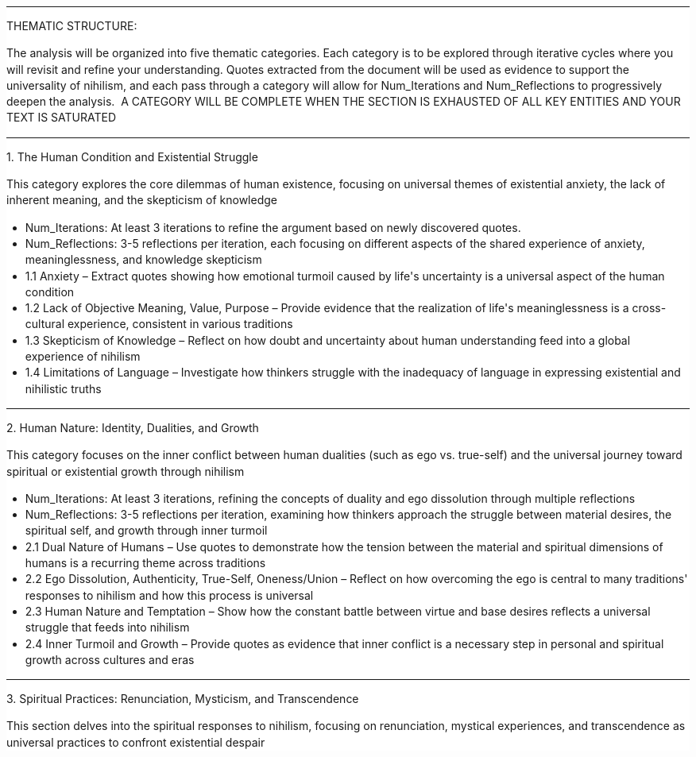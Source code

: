   

* * *

  

THEMATIC STRUCTURE:

The analysis will be organized into five thematic categories. Each category is to be explored through iterative cycles where you will revisit and refine your understanding. Quotes extracted from the document will be used as evidence to support the universality of nihilism, and each pass through a category will allow for Num\_Iterations and Num\_Reflections to progressively deepen the analysis.  A CATEGORY WILL BE COMPLETE WHEN THE SECTION IS EXHAUSTED OF ALL KEY ENTITIES AND YOUR TEXT IS SATURATED

* * *

1\. The Human Condition and Existential Struggle

This category explores the core dilemmas of human existence, focusing on universal themes of existential anxiety, the lack of inherent meaning, and the skepticism of knowledge

- Num\_Iterations: At least 3 iterations to refine the argument based on newly discovered quotes.
- Num\_Reflections: 3-5 reflections per iteration, each focusing on different aspects of the shared experience of anxiety, meaninglessness, and knowledge skepticism
- 1.1 Anxiety – Extract quotes showing how emotional turmoil caused by life's uncertainty is a universal aspect of the human condition
- 1.2 Lack of Objective Meaning, Value, Purpose – Provide evidence that the realization of life's meaninglessness is a cross-cultural experience, consistent in various traditions
- 1.3 Skepticism of Knowledge – Reflect on how doubt and uncertainty about human understanding feed into a global experience of nihilism
- 1.4 Limitations of Language – Investigate how thinkers struggle with the inadequacy of language in expressing existential and nihilistic truths

* * *

2\. Human Nature: Identity, Dualities, and Growth

This category focuses on the inner conflict between human dualities (such as ego vs. true-self) and the universal journey toward spiritual or existential growth through nihilism

- Num\_Iterations: At least 3 iterations, refining the concepts of duality and ego dissolution through multiple reflections
- Num\_Reflections: 3-5 reflections per iteration, examining how thinkers approach the struggle between material desires, the spiritual self, and growth through inner turmoil
- 2.1 Dual Nature of Humans – Use quotes to demonstrate how the tension between the material and spiritual dimensions of humans is a recurring theme across traditions
- 2.2 Ego Dissolution, Authenticity, True-Self, Oneness/Union – Reflect on how overcoming the ego is central to many traditions' responses to nihilism and how this process is universal
- 2.3 Human Nature and Temptation – Show how the constant battle between virtue and base desires reflects a universal struggle that feeds into nihilism
- 2.4 Inner Turmoil and Growth – Provide quotes as evidence that inner conflict is a necessary step in personal and spiritual growth across cultures and eras

* * *

3\. Spiritual Practices: Renunciation, Mysticism, and Transcendence

This section delves into the spiritual responses to nihilism, focusing on renunciation, mystical experiences, and transcendence as universal practices to confront existential despair
